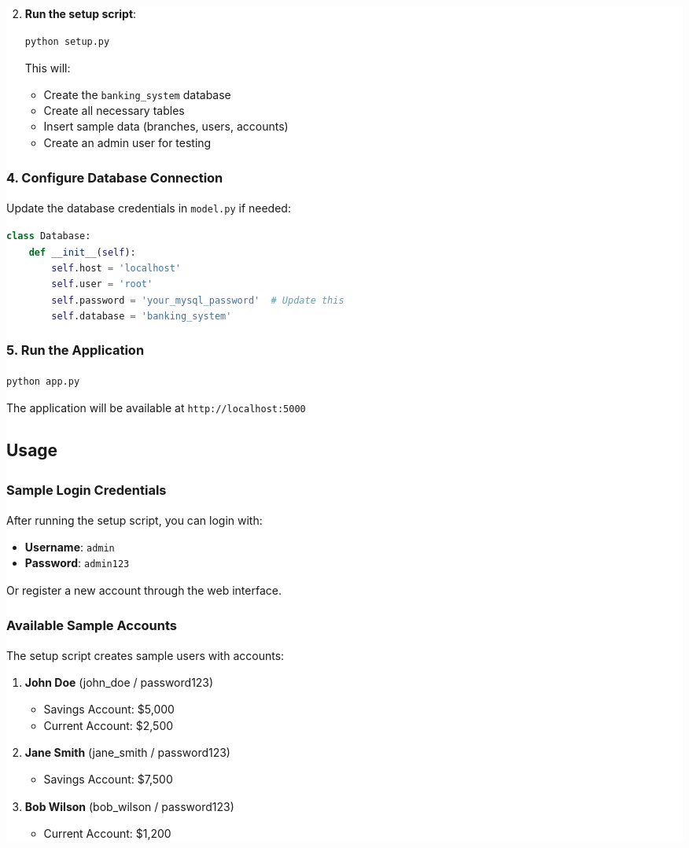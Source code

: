 2. **Run the setup script**:
   ```bash
   python setup.py
   ```

   This will:
   - Create the `banking_system` database
   - Create all necessary tables
   - Insert sample data (branches, users, accounts)
   - Create an admin user for testing

### 4. Configure Database Connection

Update the database credentials in `model.py` if needed:

```python
class Database:
    def __init__(self):
        self.host = 'localhost'
        self.user = 'root'
        self.password = 'your_mysql_password'  # Update this
        self.database = 'banking_system'
```

### 5. Run the Application

```bash
python app.py
```

The application will be available at `http://localhost:5000`

## Usage

### Sample Login Credentials

After running the setup script, you can login with:

- **Username**: `admin`
- **Password**: `admin123`

Or register a new account through the web interface.

### Available Sample Accounts

The setup script creates sample users with accounts:

1. **John Doe** (john_doe / password123)
   - Savings Account: $5,000
   - Current Account: $2,500

2. **Jane Smith** (jane_smith / password123)
   - Savings Account: $7,500

3. **Bob Wilson** (bob_wilson / password123)
   - Current Account: $1,200
